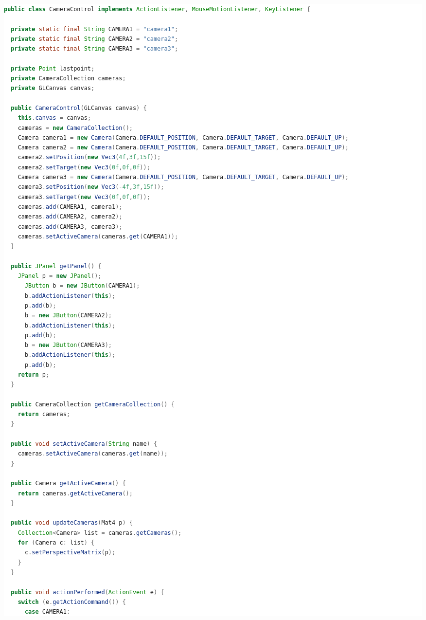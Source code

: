 
```java
public class CameraControl implements ActionListener, MouseMotionListener, KeyListener {
  
  private static final String CAMERA1 = "camera1";
  private static final String CAMERA2 = "camera2";
  private static final String CAMERA3 = "camera3";

  private Point lastpoint;
  private CameraCollection cameras;
  private GLCanvas canvas;

  public CameraControl(GLCanvas canvas) {
    this.canvas = canvas;
    cameras = new CameraCollection();
    Camera camera1 = new Camera(Camera.DEFAULT_POSITION, Camera.DEFAULT_TARGET, Camera.DEFAULT_UP);
    Camera camera2 = new Camera(Camera.DEFAULT_POSITION, Camera.DEFAULT_TARGET, Camera.DEFAULT_UP);
    camera2.setPosition(new Vec3(4f,3f,15f));
    camera2.setTarget(new Vec3(0f,0f,0f));
    Camera camera3 = new Camera(Camera.DEFAULT_POSITION, Camera.DEFAULT_TARGET, Camera.DEFAULT_UP);
    camera3.setPosition(new Vec3(-4f,3f,15f));
    camera3.setTarget(new Vec3(0f,0f,0f));
    cameras.add(CAMERA1, camera1);
    cameras.add(CAMERA2, camera2);
    cameras.add(CAMERA3, camera3);
    cameras.setActiveCamera(cameras.get(CAMERA1));
  }

  public JPanel getPanel() {
    JPanel p = new JPanel();
      JButton b = new JButton(CAMERA1);
      b.addActionListener(this);
      p.add(b);
      b = new JButton(CAMERA2);
      b.addActionListener(this);
      p.add(b);
      b = new JButton(CAMERA3);
      b.addActionListener(this);
      p.add(b);
    return p;
  }

  public CameraCollection getCameraCollection() {
    return cameras;
  }

  public void setActiveCamera(String name) {
    cameras.setActiveCamera(cameras.get(name));
  }

  public Camera getActiveCamera() {
    return cameras.getActiveCamera();
  }

  public void updateCameras(Mat4 p) {
    Collection<Camera> list = cameras.getCameras();
    for (Camera c: list) {
      c.setPerspectiveMatrix(p);
    }
  }

  public void actionPerformed(ActionEvent e) {
    switch (e.getActionCommand()) {
      case CAMERA1:
```
